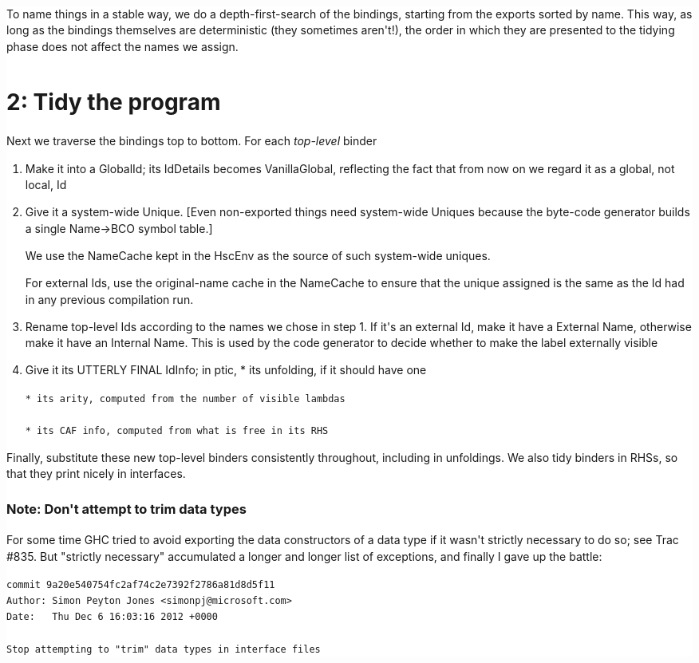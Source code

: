 To name things in a stable way, we do a depth-first-search of the
bindings, starting from the exports sorted by name.  This way, as long
as the bindings themselves are deterministic (they sometimes aren't!),
the order in which they are presented to the tidying phase does not
affect the names we assign.

# 2: Tidy the program

Next we traverse the bindings top to bottom.  For each *top-level*
binder

 1. Make it into a GlobalId; its IdDetails becomes VanillaGlobal,
    reflecting the fact that from now on we regard it as a global,
    not local, Id

 2. Give it a system-wide Unique.
    [Even non-exported things need system-wide Uniques because the
    byte-code generator builds a single Name->BCO symbol table.]

    We use the NameCache kept in the HscEnv as the
    source of such system-wide uniques.

    For external Ids, use the original-name cache in the NameCache
    to ensure that the unique assigned is the same as the Id had
    in any previous compilation run.

 3. Rename top-level Ids according to the names we chose in step 1.
    If it's an external Id, make it have a External Name, otherwise
    make it have an Internal Name.  This is used by the code generator
    to decide whether to make the label externally visible

 4. Give it its UTTERLY FINAL IdInfo; in ptic,
        * its unfolding, if it should have one

        * its arity, computed from the number of visible lambdas

        * its CAF info, computed from what is free in its RHS


Finally, substitute these new top-level binders consistently
throughout, including in unfoldings.  We also tidy binders in
RHSs, so that they print nicely in interfaces.


### Note: Don't attempt to trim data types

For some time GHC tried to avoid exporting the data constructors
of a data type if it wasn't strictly necessary to do so; see Trac #835.
But "strictly necessary" accumulated a longer and longer list
of exceptions, and finally I gave up the battle:

    commit 9a20e540754fc2af74c2e7392f2786a81d8d5f11
    Author: Simon Peyton Jones <simonpj@microsoft.com>
    Date:   Thu Dec 6 16:03:16 2012 +0000

    Stop attempting to "trim" data types in interface files
